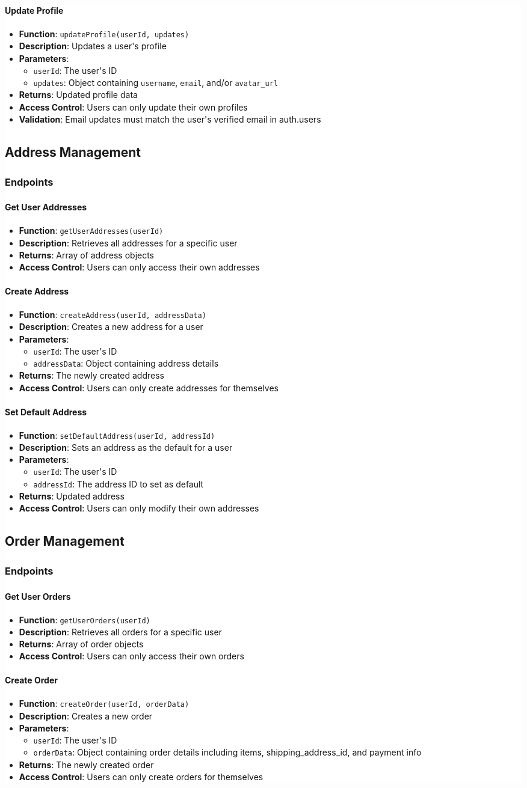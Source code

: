 #### Update Profile
- **Function**: `updateProfile(userId, updates)`
- **Description**: Updates a user's profile
- **Parameters**:
  - `userId`: The user's ID
  - `updates`: Object containing `username`, `email`, and/or `avatar_url`
- **Returns**: Updated profile data
- **Access Control**: Users can only update their own profiles
- **Validation**: Email updates must match the user's verified email in auth.users

## Address Management

### Endpoints

#### Get User Addresses
- **Function**: `getUserAddresses(userId)`
- **Description**: Retrieves all addresses for a specific user
- **Returns**: Array of address objects
- **Access Control**: Users can only access their own addresses

#### Create Address
- **Function**: `createAddress(userId, addressData)`
- **Description**: Creates a new address for a user
- **Parameters**:
  - `userId`: The user's ID
  - `addressData`: Object containing address details
- **Returns**: The newly created address
- **Access Control**: Users can only create addresses for themselves

#### Set Default Address
- **Function**: `setDefaultAddress(userId, addressId)`
- **Description**: Sets an address as the default for a user
- **Parameters**:
  - `userId`: The user's ID
  - `addressId`: The address ID to set as default
- **Returns**: Updated address
- **Access Control**: Users can only modify their own addresses

## Order Management

### Endpoints

#### Get User Orders
- **Function**: `getUserOrders(userId)`
- **Description**: Retrieves all orders for a specific user
- **Returns**: Array of order objects
- **Access Control**: Users can only access their own orders

#### Create Order
- **Function**: `createOrder(userId, orderData)`
- **Description**: Creates a new order
- **Parameters**:
  - `userId`: The user's ID
  - `orderData`: Object containing order details including items, shipping_address_id, and payment info
- **Returns**: The newly created order
- **Access Control**: Users can only create orders for themselves
